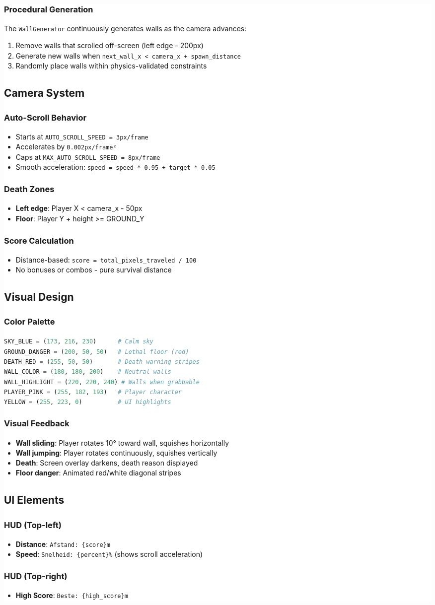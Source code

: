 ### Procedural Generation
The `WallGenerator` continuously generates walls as the camera advances:
1. Remove walls that scrolled off-screen (left edge - 200px)
2. Generate new walls when `next_wall_x < camera_x + spawn_distance`
3. Randomly place walls within physics-validated constraints

## Camera System

### Auto-Scroll Behavior
- Starts at `AUTO_SCROLL_SPEED = 3px/frame`
- Accelerates by `0.002px/frame²`
- Caps at `MAX_AUTO_SCROLL_SPEED = 8px/frame`
- Smooth acceleration: `speed = speed * 0.95 + target * 0.05`

### Death Zones
- **Left edge**: Player X < camera_x - 50px
- **Floor**: Player Y + height >= GROUND_Y

### Score Calculation
- Distance-based: `score = total_pixels_traveled / 100`
- No bonuses or combos - pure survival distance

## Visual Design

### Color Palette
```python
SKY_BLUE = (173, 216, 230)      # Calm sky
GROUND_DANGER = (200, 50, 50)   # Lethal floor (red)
DEATH_RED = (255, 50, 50)       # Death warning stripes
WALL_COLOR = (180, 180, 200)    # Neutral walls
WALL_HIGHLIGHT = (220, 220, 240) # Walls when grabbable
PLAYER_PINK = (255, 182, 193)   # Player character
YELLOW = (255, 223, 0)          # UI highlights
```

### Visual Feedback
- **Wall sliding**: Player rotates 10° toward wall, squishes horizontally
- **Wall jumping**: Player rotates continuously, squishes vertically
- **Death**: Screen overlay darkens, death reason displayed
- **Floor danger**: Animated red/white diagonal stripes

## UI Elements

### HUD (Top-left)
- **Distance**: `Afstand: {score}m`
- **Speed**: `Snelheid: {percent}%` (shows scroll acceleration)

### HUD (Top-right)
- **High Score**: `Beste: {high_score}m`
